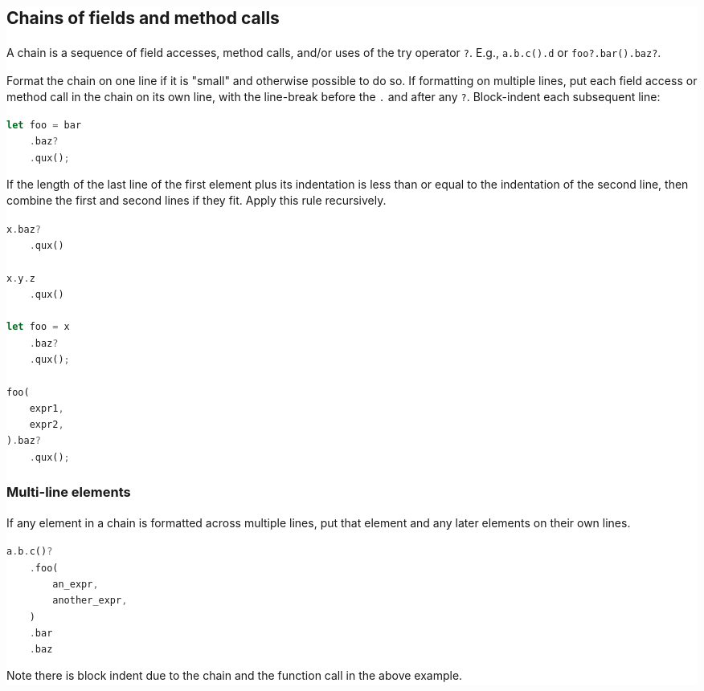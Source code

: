 ## Chains of fields and method calls

A chain is a sequence of field accesses, method calls, and/or uses of the try
operator `?`. E.g., `a.b.c().d` or `foo?.bar().baz?`.

Format the chain on one line if it is "small" and otherwise possible to do so.
If formatting on multiple lines, put each field access or method call in the
chain on its own line, with the line-break before the `.` and after any `?`.
Block-indent each subsequent line:

```rust
let foo = bar
    .baz?
    .qux();
```

If the length of the last line of the first element plus its indentation is
less than or equal to the indentation of the second line, then combine the
first and second lines if they fit. Apply this rule recursively.

```rust
x.baz?
    .qux()

x.y.z
    .qux()

let foo = x
    .baz?
    .qux();

foo(
    expr1,
    expr2,
).baz?
    .qux();
```

### Multi-line elements

If any element in a chain is formatted across multiple lines, put that element
and any later elements on their own lines.

```rust
a.b.c()?
    .foo(
        an_expr,
        another_expr,
    )
    .bar
    .baz
```

Note there is block indent due to the chain and the function call in the above
example.
